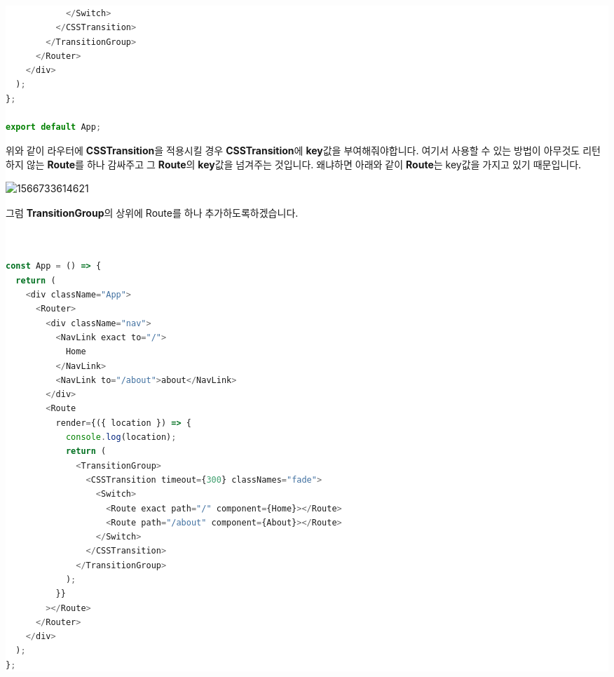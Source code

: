 ```js
            </Switch>
          </CSSTransition>
        </TransitionGroup>
      </Router>
    </div>
  );
};

export default App;

```

위와 같이 라우터에 **CSSTransition**을 적용시킬 경우 **CSSTransition**에 **key**값을 부여해줘야합니다. 여기서 사용할 수 있는 방법이 아무것도 리턴하지 않는 **Route**를 하나 감싸주고 그 **Route**의 **key**값을 넘겨주는 것입니다.  왜냐하면 아래와 같이 **Route**는 key값을 가지고 있기 때문입니다. 

![1566733614621](../../../../assets/image/1566733614621.png)



그럼 **TransitionGroup**의 상위에 Route를 하나 추가하도록하겠습니다.  



```js


const App = () => {
  return (
    <div className="App">
      <Router>
        <div className="nav">
          <NavLink exact to="/">
            Home
          </NavLink>
          <NavLink to="/about">about</NavLink>
        </div>
        <Route
          render={({ location }) => {
            console.log(location);
            return (
              <TransitionGroup>
                <CSSTransition timeout={300} classNames="fade">
                  <Switch>
                    <Route exact path="/" component={Home}></Route>
                    <Route path="/about" component={About}></Route>
                  </Switch>
                </CSSTransition>
              </TransitionGroup>
            );
          }}
        ></Route>
      </Router>
    </div>
  );
};


```
